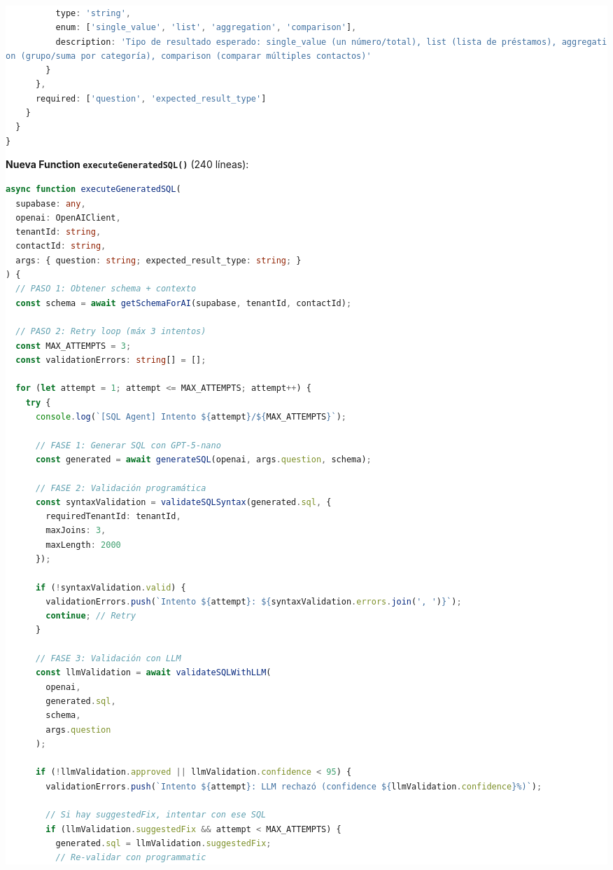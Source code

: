 ```typescript
          type: 'string',
          enum: ['single_value', 'list', 'aggregation', 'comparison'],
          description: 'Tipo de resultado esperado: single_value (un número/total), list (lista de préstamos), aggregation (grupo/suma por categoría), comparison (comparar múltiples contactos)'
        }
      },
      required: ['question', 'expected_result_type']
    }
  }
}
```

**Nueva Function `executeGeneratedSQL()`** (240 líneas):

```typescript
async function executeGeneratedSQL(
  supabase: any,
  openai: OpenAIClient,
  tenantId: string,
  contactId: string,
  args: { question: string; expected_result_type: string; }
) {
  // PASO 1: Obtener schema + contexto
  const schema = await getSchemaForAI(supabase, tenantId, contactId);

  // PASO 2: Retry loop (máx 3 intentos)
  const MAX_ATTEMPTS = 3;
  const validationErrors: string[] = [];

  for (let attempt = 1; attempt <= MAX_ATTEMPTS; attempt++) {
    try {
      console.log(`[SQL Agent] Intento ${attempt}/${MAX_ATTEMPTS}`);

      // FASE 1: Generar SQL con GPT-5-nano
      const generated = await generateSQL(openai, args.question, schema);

      // FASE 2: Validación programática
      const syntaxValidation = validateSQLSyntax(generated.sql, {
        requiredTenantId: tenantId,
        maxJoins: 3,
        maxLength: 2000
      });

      if (!syntaxValidation.valid) {
        validationErrors.push(`Intento ${attempt}: ${syntaxValidation.errors.join(', ')}`);
        continue; // Retry
      }

      // FASE 3: Validación con LLM
      const llmValidation = await validateSQLWithLLM(
        openai,
        generated.sql,
        schema,
        args.question
      );

      if (!llmValidation.approved || llmValidation.confidence < 95) {
        validationErrors.push(`Intento ${attempt}: LLM rechazó (confidence ${llmValidation.confidence}%)`);

        // Si hay suggestedFix, intentar con ese SQL
        if (llmValidation.suggestedFix && attempt < MAX_ATTEMPTS) {
          generated.sql = llmValidation.suggestedFix;
          // Re-validar con programmatic
```